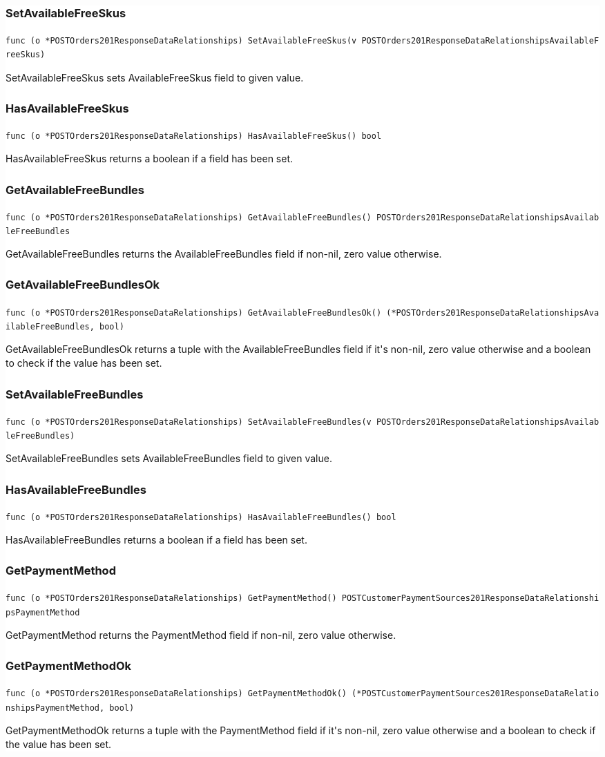 ### SetAvailableFreeSkus

`func (o *POSTOrders201ResponseDataRelationships) SetAvailableFreeSkus(v POSTOrders201ResponseDataRelationshipsAvailableFreeSkus)`

SetAvailableFreeSkus sets AvailableFreeSkus field to given value.

### HasAvailableFreeSkus

`func (o *POSTOrders201ResponseDataRelationships) HasAvailableFreeSkus() bool`

HasAvailableFreeSkus returns a boolean if a field has been set.

### GetAvailableFreeBundles

`func (o *POSTOrders201ResponseDataRelationships) GetAvailableFreeBundles() POSTOrders201ResponseDataRelationshipsAvailableFreeBundles`

GetAvailableFreeBundles returns the AvailableFreeBundles field if non-nil, zero value otherwise.

### GetAvailableFreeBundlesOk

`func (o *POSTOrders201ResponseDataRelationships) GetAvailableFreeBundlesOk() (*POSTOrders201ResponseDataRelationshipsAvailableFreeBundles, bool)`

GetAvailableFreeBundlesOk returns a tuple with the AvailableFreeBundles field if it's non-nil, zero value otherwise
and a boolean to check if the value has been set.

### SetAvailableFreeBundles

`func (o *POSTOrders201ResponseDataRelationships) SetAvailableFreeBundles(v POSTOrders201ResponseDataRelationshipsAvailableFreeBundles)`

SetAvailableFreeBundles sets AvailableFreeBundles field to given value.

### HasAvailableFreeBundles

`func (o *POSTOrders201ResponseDataRelationships) HasAvailableFreeBundles() bool`

HasAvailableFreeBundles returns a boolean if a field has been set.

### GetPaymentMethod

`func (o *POSTOrders201ResponseDataRelationships) GetPaymentMethod() POSTCustomerPaymentSources201ResponseDataRelationshipsPaymentMethod`

GetPaymentMethod returns the PaymentMethod field if non-nil, zero value otherwise.

### GetPaymentMethodOk

`func (o *POSTOrders201ResponseDataRelationships) GetPaymentMethodOk() (*POSTCustomerPaymentSources201ResponseDataRelationshipsPaymentMethod, bool)`

GetPaymentMethodOk returns a tuple with the PaymentMethod field if it's non-nil, zero value otherwise
and a boolean to check if the value has been set.
